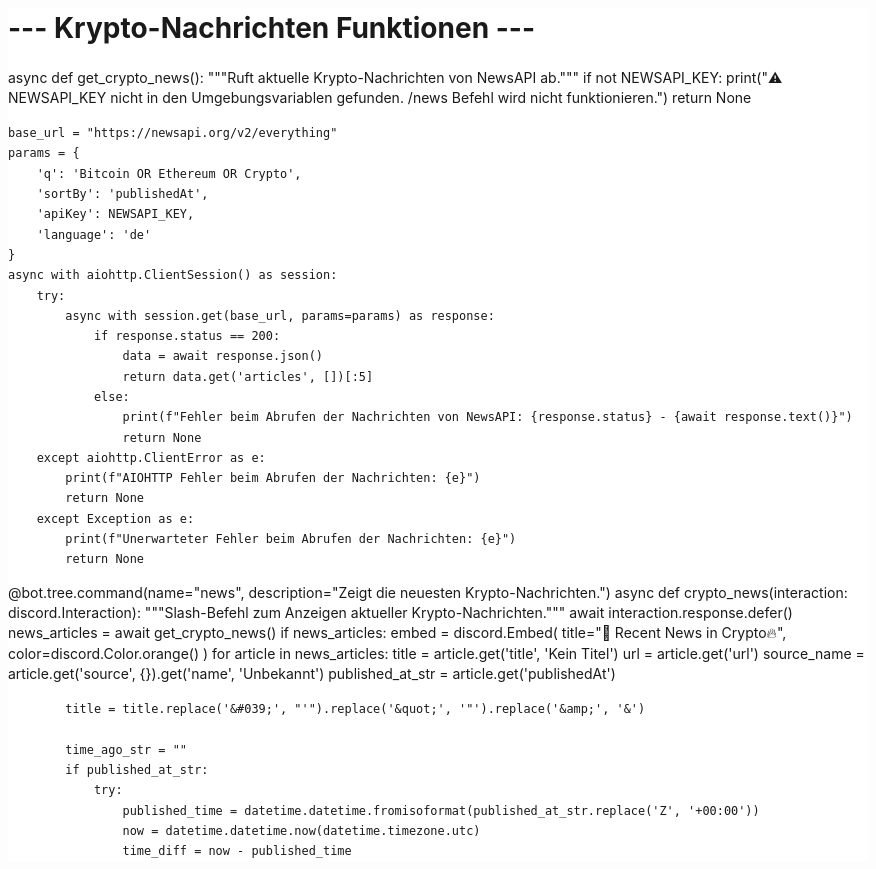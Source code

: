 # --- Krypto-Nachrichten Funktionen ---
async def get_crypto_news():
    """Ruft aktuelle Krypto-Nachrichten von NewsAPI ab."""
    if not NEWSAPI_KEY:
        print("⚠️ NEWSAPI_KEY nicht in den Umgebungsvariablen gefunden. /news Befehl wird nicht funktionieren.")
        return None

    base_url = "https://newsapi.org/v2/everything"
    params = {
        'q': 'Bitcoin OR Ethereum OR Crypto',
        'sortBy': 'publishedAt',
        'apiKey': NEWSAPI_KEY,
        'language': 'de'
    }
    async with aiohttp.ClientSession() as session:
        try:
            async with session.get(base_url, params=params) as response:
                if response.status == 200:
                    data = await response.json()
                    return data.get('articles', [])[:5]
                else:
                    print(f"Fehler beim Abrufen der Nachrichten von NewsAPI: {response.status} - {await response.text()}")
                    return None
        except aiohttp.ClientError as e:
            print(f"AIOHTTP Fehler beim Abrufen der Nachrichten: {e}")
            return None
        except Exception as e:
            print(f"Unerwarteter Fehler beim Abrufen der Nachrichten: {e}")
            return None

@bot.tree.command(name="news", description="Zeigt die neuesten Krypto-Nachrichten.")
async def crypto_news(interaction: discord.Interaction):
    """Slash-Befehl zum Anzeigen aktueller Krypto-Nachrichten."""
    await interaction.response.defer()
    news_articles = await get_crypto_news()
    if news_articles:
        embed = discord.Embed(
            title="📰 Recent News in Crypto🔥",
            color=discord.Color.orange()
        )
        for article in news_articles:
            title = article.get('title', 'Kein Titel')
            url = article.get('url')
            source_name = article.get('source', {}).get('name', 'Unbekannt')
            published_at_str = article.get('publishedAt')

            title = title.replace('&#039;', "'").replace('&quot;', '"').replace('&amp;', '&')

            time_ago_str = ""
            if published_at_str:
                try:
                    published_time = datetime.datetime.fromisoformat(published_at_str.replace('Z', '+00:00'))
                    now = datetime.datetime.now(datetime.timezone.utc)
                    time_diff = now - published_time
